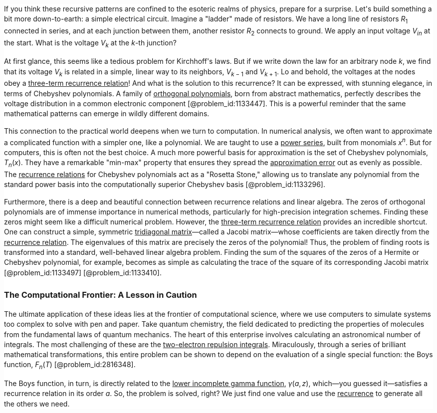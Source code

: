 If you think these recursive patterns are confined to the esoteric realms of physics, prepare for a surprise. Let's build something a bit more down-to-earth: a simple electrical circuit. Imagine a "ladder" made of resistors. We have a long line of resistors $R_1$ connected in series, and at each junction between them, another resistor $R_2$ connects to ground. We apply an input voltage $V_{in}$ at the start. What is the voltage $V_k$ at the $k$-th junction?

At first glance, this seems like a tedious problem for Kirchhoff's laws. But if we write down the law for an arbitrary node $k$, we find that its voltage $V_k$ is related in a simple, linear way to its neighbors, $V_{k-1}$ and $V_{k+1}$. Lo and behold, the voltages at the nodes obey a [three-term recurrence relation](@article_id:176351)! And what is the solution to this recurrence? It can be expressed, with stunning elegance, in terms of Chebyshev polynomials. A family of [orthogonal polynomials](@article_id:146424), born from abstract mathematics, perfectly describes the voltage distribution in a common electronic component [@problem_id:1133447]. This is a powerful reminder that the same mathematical patterns can emerge in wildly different domains.

This connection to the practical world deepens when we turn to computation. In numerical analysis, we often want to approximate a complicated function with a simpler one, like a polynomial. We are taught to use a [power series](@article_id:146342), built from monomials $x^n$. But for computers, this is often not the best choice. A much more powerful basis for approximation is the set of Chebyshev polynomials, $T_n(x)$. They have a remarkable "min-max" property that ensures they spread the [approximation error](@article_id:137771) out as evenly as possible. The [recurrence relations](@article_id:276118) for Chebyshev polynomials act as a "Rosetta Stone," allowing us to translate any polynomial from the standard power basis into the computationally superior Chebyshev basis [@problem_id:1133296].

Furthermore, there is a deep and beautiful connection between recurrence relations and linear algebra. The zeros of orthogonal polynomials are of immense importance in numerical methods, particularly for high-precision integration schemes. Finding these zeros might seem like a difficult numerical problem. However, the [three-term recurrence relation](@article_id:176351) provides an incredible shortcut. One can construct a simple, symmetric [tridiagonal matrix](@article_id:138335)—called a Jacobi matrix—whose coefficients are taken directly from the [recurrence relation](@article_id:140545). The eigenvalues of this matrix are precisely the zeros of the polynomial! Thus, the problem of finding roots is transformed into a standard, well-behaved linear algebra problem. Finding the sum of the squares of the zeros of a Hermite or Chebyshev polynomial, for example, becomes as simple as calculating the trace of the square of its corresponding Jacobi matrix [@problem_id:1133497] [@problem_id:1133410].

### The Computational Frontier: A Lesson in Caution

The ultimate application of these ideas lies at the frontier of computational science, where we use computers to simulate systems too complex to solve with pen and paper. Take quantum chemistry, the field dedicated to predicting the properties of molecules from the fundamental laws of quantum mechanics. The heart of this enterprise involves calculating an astronomical number of integrals. The most challenging of these are the [two-electron repulsion integrals](@article_id:163801). Miraculously, through a series of brilliant mathematical transformations, this entire problem can be shown to depend on the evaluation of a single special function: the Boys function, $F_n(T)$ [@problem_id:2816348].

The Boys function, in turn, is directly related to the [lower incomplete gamma function](@article_id:186350), $\gamma(a,z)$, which—you guessed it—satisfies a recurrence relation in its order $a$. So, the problem is solved, right? We just find one value and use the [recurrence](@article_id:260818) to generate all the others we need.
